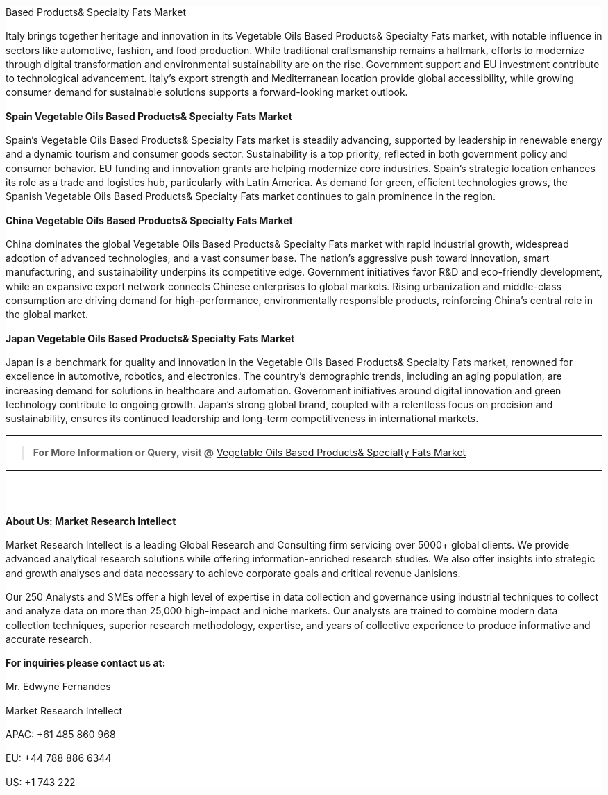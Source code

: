 Based Products& Specialty Fats Market</strong></p><p class="" data-start="3840" data-end="4422">Italy brings together heritage and innovation in its Vegetable Oils Based Products& Specialty Fats market, with notable influence in sectors like automotive, fashion, and food production. While traditional craftsmanship remains a hallmark, efforts to modernize through digital transformation and environmental sustainability are on the rise. Government support and EU investment contribute to technological advancement. Italy&rsquo;s export strength and Mediterranean location provide global accessibility, while growing consumer demand for sustainable solutions supports a forward-looking market outlook.</p><p class="" data-start="4424" data-end="4975"><strong data-start="4424" data-end="4445">Spain Vegetable Oils Based Products& Specialty Fats Market</strong></p><p class="" data-start="4424" data-end="4975">Spain&rsquo;s Vegetable Oils Based Products& Specialty Fats market is steadily advancing, supported by leadership in renewable energy and a dynamic tourism and consumer goods sector. Sustainability is a top priority, reflected in both government policy and consumer behavior. EU funding and innovation grants are helping modernize core industries. Spain&rsquo;s strategic location enhances its role as a trade and logistics hub, particularly with Latin America. As demand for green, efficient technologies grows, the Spanish Vegetable Oils Based Products& Specialty Fats market continues to gain prominence in the region.</p><p class="" data-start="4977" data-end="5589"><strong data-start="4977" data-end="4998">China Vegetable Oils Based Products& Specialty Fats Market</strong></p><p class="" data-start="4977" data-end="5589">China dominates the global Vegetable Oils Based Products& Specialty Fats market with rapid industrial growth, widespread adoption of advanced technologies, and a vast consumer base. The nation&rsquo;s aggressive push toward innovation, smart manufacturing, and sustainability underpins its competitive edge. Government initiatives favor R&amp;D and eco-friendly development, while an expansive export network connects Chinese enterprises to global markets. Rising urbanization and middle-class consumption are driving demand for high-performance, environmentally responsible products, reinforcing China&rsquo;s central role in the global market.</p><p class="" data-start="5591" data-end="6162"><strong data-start="5591" data-end="5612">Japan Vegetable Oils Based Products& Specialty Fats Market</strong></p><p class="" data-start="5591" data-end="6162">Japan is a benchmark for quality and innovation in the Vegetable Oils Based Products& Specialty Fats market, renowned for excellence in automotive, robotics, and electronics. The country&rsquo;s demographic trends, including an aging population, are increasing demand for solutions in healthcare and automation. Government initiatives around digital innovation and green technology contribute to ongoing growth. Japan&rsquo;s strong global brand, coupled with a relentless focus on precision and sustainability, ensures its continued leadership and long-term competitiveness in international markets.</p><hr /><blockquote><p><span class="font-[700]"><strong>For More Information or Query, visit&nbsp;@</strong>&nbsp;</span><span class="font-[700]"><a href="https://www.marketresearchintellect.com/product/global-vegetable-oils-based-productsspecialty-fats-market/?utm_source=Linkedin&utm_medium=019" target="_blank" data-tracking-control-name="article-ssr-frontend-pulse_little-text-block" data-tracking-will-navigate="" data-test-link="">Vegetable Oils Based Products& Specialty Fats Market</a></span></p></blockquote><hr /><h3>&nbsp;</h3><p><strong><span class="font-[700]">About Us: Market Research Intellect</span></strong></p><p><span class="">Market Research Intellect is a leading Global Research and Consulting firm servicing over 5000+ global clients. We provide advanced analytical research solutions while offering information-enriched research studies.&nbsp;</span>We also offer insights into strategic and growth analyses and data necessary to achieve corporate goals and critical revenue Janisions.</p><p><span class="">Our 250 Analysts and SMEs offer a high level of expertise in data collection and governance using industrial techniques to collect and analyze data on more than 25,000 high-impact and niche markets. Our analysts are trained to combine modern data collection techniques, superior research methodology, expertise, and years of collective experience to produce informative and accurate research.</span></p><p><strong>For inquiries please contact us at:</strong></p><p>Mr. Edwyne Fernandes</p><p>Market Research Intellect</p><p>APAC: +61 485 860 968</p><p>EU: +44 788 886 6344</p><p>US: +1 743 222